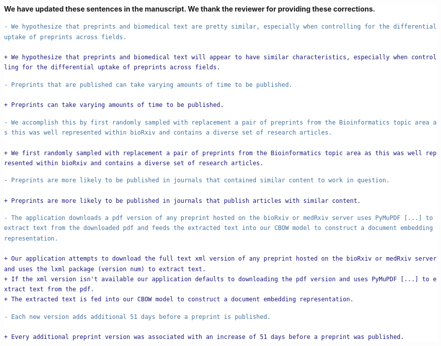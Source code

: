 **We have updated these sentences in the manuscript.
We thank the reviewer for providing these corrections.**

```diff
- We hypothesize that preprints and biomedical text are pretty similar, especially when controlling for the differential uptake of preprints across fields.

+ We hypothesize that preprints and biomedical text will appear to have similar characteristics, especially when controlling for the differential uptake of preprints across fields.
```

```diff
- Preprints that are published can take varying amounts of time to be published.

+ Preprints can take varying amounts of time to be published.
```

```diff
- We accomplish this by first randomly sampled with replacement a pair of preprints from the Bioinformatics topic area as this was well represented within bioRxiv and contains a diverse set of research articles.

+ We first randomly sampled with replacement a pair of preprints from the Bioinformatics topic area as this was well represented within bioRxiv and contains a diverse set of research articles.
```

```diff
- Preprints are more likely to be published in journals that contained similar content to work in question.

+ Preprints are more likely to be published in journals that publish articles with similar content.
```

```diff
- The application downloads a pdf version of any preprint hosted on the bioRxiv or medRxiv server uses PyMuPDF [...] to extract text from the downloaded pdf and feeds the extracted text into our CBOW model to construct a document embedding representation.

+ Our application attempts to download the full text xml version of any preprint hosted on the bioRxiv or medRxiv server and uses the lxml package (version num) to extract text.
+ If the xml version isn't available our application defaults to downloading the pdf version and uses PyMuPDF [...] to extract text from the pdf. 
+ The extracted text is fed into our CBOW model to construct a document embedding representation.
```

```diff
- Each new version adds additional 51 days before a preprint is published.

+ Every additional preprint version was associated with an increase of 51 days before a preprint was published.
```

